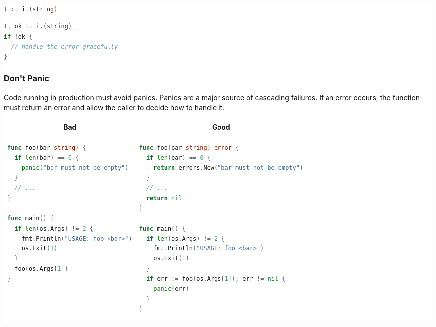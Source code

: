 ```go
t := i.(string)
```

</td><td>

```go
t, ok := i.(string)
if !ok {
  // handle the error gracefully
}
```

</td></tr>
</tbody></table>



### Don't Panic

Code running in production must avoid panics. Panics are a major source of
[cascading failures]. If an error occurs, the function must return an error and
allow the caller to decide how to handle it.

  [cascading failures]: https://en.wikipedia.org/wiki/Cascading_failure

<table>
<thead><tr><th>Bad</th><th>Good</th></tr></thead>
<tbody>
<tr><td>

```go
func foo(bar string) {
  if len(bar) == 0 {
    panic("bar must not be empty")
  }
  // ...
}

func main() {
  if len(os.Args) != 2 {
    fmt.Println("USAGE: foo <bar>")
    os.Exit(1)
  }
  foo(os.Args[1])
}
```

</td><td>

```go
func foo(bar string) error {
  if len(bar) == 0 {
    return errors.New("bar must not be empty")
  }
  // ...
  return nil
}

func main() {
  if len(os.Args) != 2 {
    fmt.Println("USAGE: foo <bar>")
    os.Exit(1)
  }
  if err := foo(os.Args[1]); err != nil {
    panic(err)
  }
}
```


  [Prashant Varanasi]: https://github.com/prashantv
  [Simon Newton]: https://github.com/nomis52
  [Pointers vs. Values]: https://golang.org/doc/effective_go.html#pointers_vs_values
  [`errors.New`]: https://golang.org/pkg/errors/#New
  [`fmt.Errorf`]: https://golang.org/pkg/fmt/#Errorf
  [`"pkg/errors".Wrap`]: https://godoc.org/github.com/pkg/errors#Wrap
  [`"pkg/errors".Cause`]: https://godoc.org/github.com/pkg/errors#Cause
  [Don't just check errors, handle them gracefully]: https://dave.cheney.net/2016/04/27/dont-just-check-errors-handle-them-gracefully
  [type assertion]: https://golang.org/ref/spec#Type_assertions
  [go.uber.org/atomic]: https://godoc.org/go.uber.org/atomic
  [sync/atomic]: https://golang.org/pkg/sync/atomic/
  [Package Names]: https://blog.golang.org/package-names
  [Style guideline for Go packages]: https://rakyll.org/style-packages/
  [MixedCaps for function names]: https://golang.org/doc/effective_go.html#mixed-caps
  [`go vet`]: https://golang.org/cmd/vet/
  [Declaring Empty Slices]: https://github.com/golang/go/wiki/CodeReviewComments#declaring-empty-slices
  [Printf family]: https://golang.org/cmd/vet/#hdr-Printf_family
  [go vet: Printf family check]: https://kuzminva.wordpress.com/2017/11/07/go-vet-printf-family-check/
  [subtests]: https://blog.golang.org/subtests
  [Self-referential functions and the design of options]: https://commandcenter.blogspot.com/2014/01/self-referential-functions-and-design.html
  [Functional options for friendly APIs]: https://dave.cheney.net/2014/10/17/functional-options-for-friendly-apis